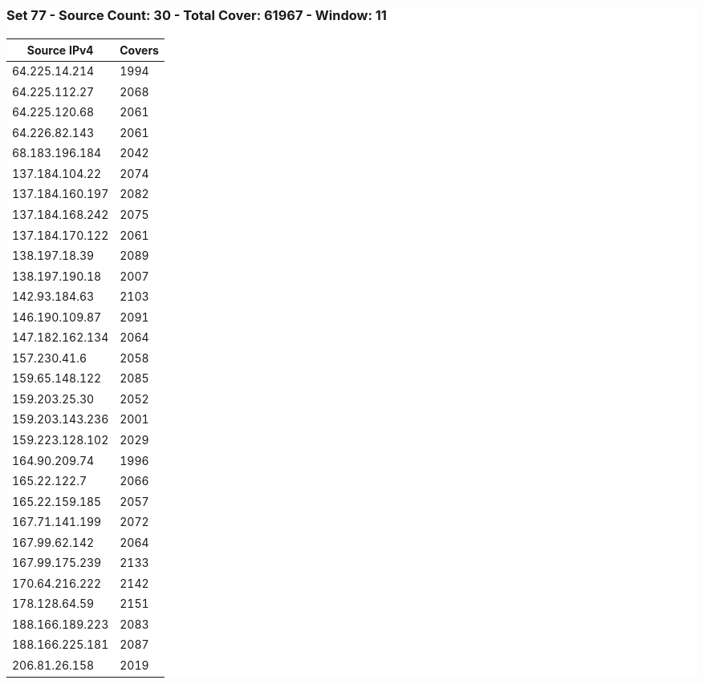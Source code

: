 ### Set 77 - Source Count: 30 - Total Cover: 61967 - Window: 11

| Source IPv4 | Covers |
| --- | --- |
| 64.225.14.214 | 1994 |
| 64.225.112.27 | 2068 |
| 64.225.120.68 | 2061 |
| 64.226.82.143 | 2061 |
| 68.183.196.184 | 2042 |
| 137.184.104.22 | 2074 |
| 137.184.160.197 | 2082 |
| 137.184.168.242 | 2075 |
| 137.184.170.122 | 2061 |
| 138.197.18.39 | 2089 |
| 138.197.190.18 | 2007 |
| 142.93.184.63 | 2103 |
| 146.190.109.87 | 2091 |
| 147.182.162.134 | 2064 |
| 157.230.41.6 | 2058 |
| 159.65.148.122 | 2085 |
| 159.203.25.30 | 2052 |
| 159.203.143.236 | 2001 |
| 159.223.128.102 | 2029 |
| 164.90.209.74 | 1996 |
| 165.22.122.7 | 2066 |
| 165.22.159.185 | 2057 |
| 167.71.141.199 | 2072 |
| 167.99.62.142 | 2064 |
| 167.99.175.239 | 2133 |
| 170.64.216.222 | 2142 |
| 178.128.64.59 | 2151 |
| 188.166.189.223 | 2083 |
| 188.166.225.181 | 2087 |
| 206.81.26.158 | 2019 |
